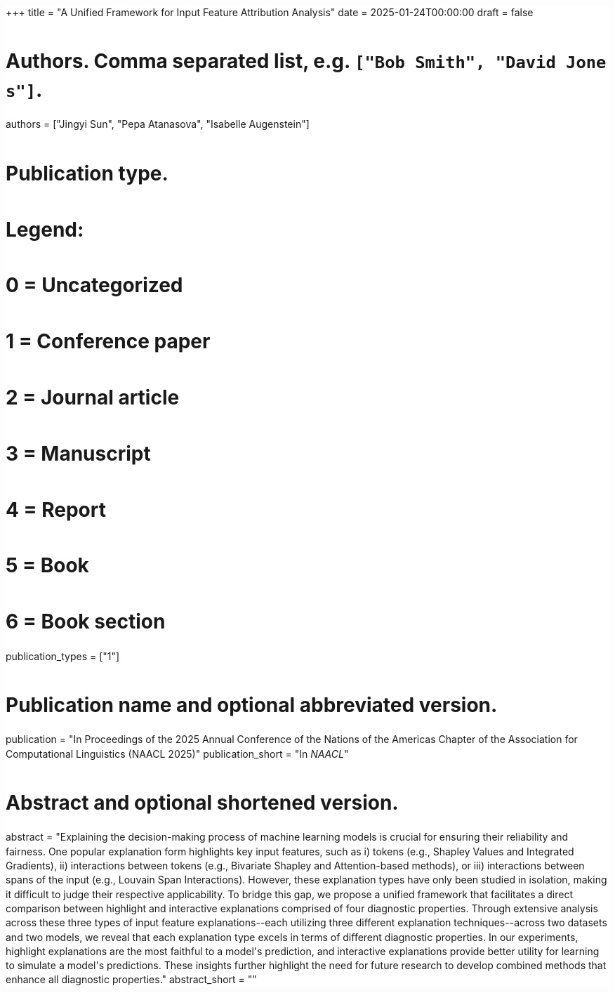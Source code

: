 +++
title = "A Unified Framework for Input Feature Attribution Analysis"
date = 2025-01-24T00:00:00
draft = false

# Authors. Comma separated list, e.g. `["Bob Smith", "David Jones"]`.
authors = ["Jingyi Sun", "Pepa Atanasova", "Isabelle Augenstein"]

# Publication type.
# Legend:
# 0 = Uncategorized
# 1 = Conference paper
# 2 = Journal article
# 3 = Manuscript
# 4 = Report
# 5 = Book
# 6 = Book section
publication_types = ["1"]

# Publication name and optional abbreviated version.
publication = "In Proceedings of the 2025 Annual Conference of the Nations of the Americas Chapter of the Association for Computational Linguistics (NAACL 2025)"
publication_short = "In *NAACL*"

# Abstract and optional shortened version.
abstract = "Explaining the decision-making process of machine learning models is crucial for ensuring their reliability and fairness. One popular explanation form highlights key input features, such as i) tokens (e.g., Shapley Values and Integrated Gradients), ii) interactions between tokens (e.g., Bivariate Shapley and Attention-based methods), or iii) interactions between spans of the input (e.g., Louvain Span Interactions). However, these explanation types have only been studied in isolation, making it difficult to judge their respective applicability. To bridge this gap, we propose a unified framework that facilitates a direct comparison between highlight and interactive explanations comprised of four diagnostic properties. Through extensive analysis across these three types of input feature explanations--each utilizing three different explanation techniques--across two datasets and two models, we reveal that each explanation type excels in terms of different diagnostic properties. In our experiments, highlight explanations are the most faithful to a model's prediction, and interactive explanations provide better utility for learning to simulate a model's predictions. These insights further highlight the need for future research to develop combined methods that enhance all diagnostic properties."
abstract_short = ""
